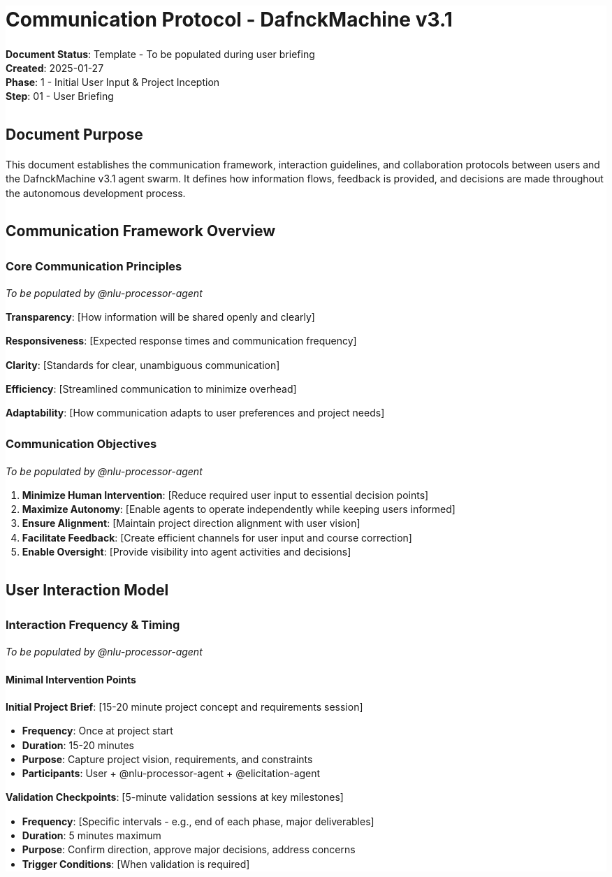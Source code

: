 # Communication Protocol - DafnckMachine v3.1

**Document Status**: Template - To be populated during user briefing  
**Created**: 2025-01-27  
**Phase**: 1 - Initial User Input & Project Inception  
**Step**: 01 - User Briefing  

## Document Purpose
This document establishes the communication framework, interaction guidelines, and collaboration protocols between users and the DafnckMachine v3.1 agent swarm. It defines how information flows, feedback is provided, and decisions are made throughout the autonomous development process.

## Communication Framework Overview

### Core Communication Principles
*To be populated by @nlu-processor-agent*

**Transparency**: [How information will be shared openly and clearly]

**Responsiveness**: [Expected response times and communication frequency]

**Clarity**: [Standards for clear, unambiguous communication]

**Efficiency**: [Streamlined communication to minimize overhead]

**Adaptability**: [How communication adapts to user preferences and project needs]

### Communication Objectives
*To be populated by @nlu-processor-agent*

1. **Minimize Human Intervention**: [Reduce required user input to essential decision points]
2. **Maximize Autonomy**: [Enable agents to operate independently while keeping users informed]
3. **Ensure Alignment**: [Maintain project direction alignment with user vision]
4. **Facilitate Feedback**: [Create efficient channels for user input and course correction]
5. **Enable Oversight**: [Provide visibility into agent activities and decisions]

## User Interaction Model

### Interaction Frequency & Timing
*To be populated by @nlu-processor-agent*

#### Minimal Intervention Points
**Initial Project Brief**: [15-20 minute project concept and requirements session]
- **Frequency**: Once at project start
- **Duration**: 15-20 minutes
- **Purpose**: Capture project vision, requirements, and constraints
- **Participants**: User + @nlu-processor-agent + @elicitation-agent

**Validation Checkpoints**: [5-minute validation sessions at key milestones]
- **Frequency**: [Specific intervals - e.g., end of each phase, major deliverables]
- **Duration**: 5 minutes maximum
- **Purpose**: Confirm direction, approve major decisions, address concerns
- **Trigger Conditions**: [When validation is required]
